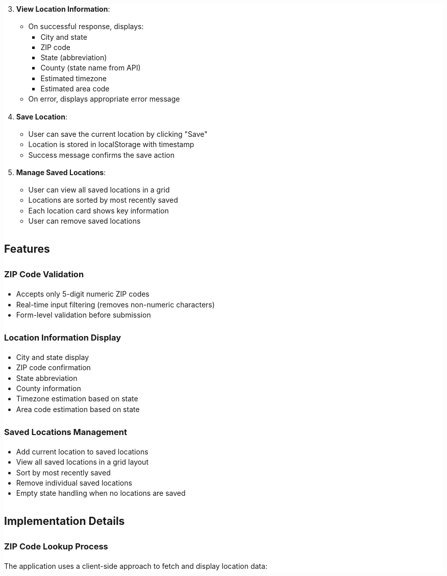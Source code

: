 3. **View Location Information**:
   - On successful response, displays:
     - City and state
     - ZIP code
     - State (abbreviation)
     - County (state name from API)
     - Estimated timezone
     - Estimated area code
   - On error, displays appropriate error message

4. **Save Location**:
   - User can save the current location by clicking "Save"
   - Location is stored in localStorage with timestamp
   - Success message confirms the save action

5. **Manage Saved Locations**:
   - User can view all saved locations in a grid
   - Locations are sorted by most recently saved
   - Each location card shows key information
   - User can remove saved locations

## Features

### ZIP Code Validation

- Accepts only 5-digit numeric ZIP codes
- Real-time input filtering (removes non-numeric characters)
- Form-level validation before submission

### Location Information Display

- City and state display
- ZIP code confirmation
- State abbreviation
- County information
- Timezone estimation based on state
- Area code estimation based on state

### Saved Locations Management

- Add current location to saved locations
- View all saved locations in a grid layout
- Sort by most recently saved
- Remove individual saved locations
- Empty state handling when no locations are saved

## Implementation Details

### ZIP Code Lookup Process

The application uses a client-side approach to fetch and display location data:
